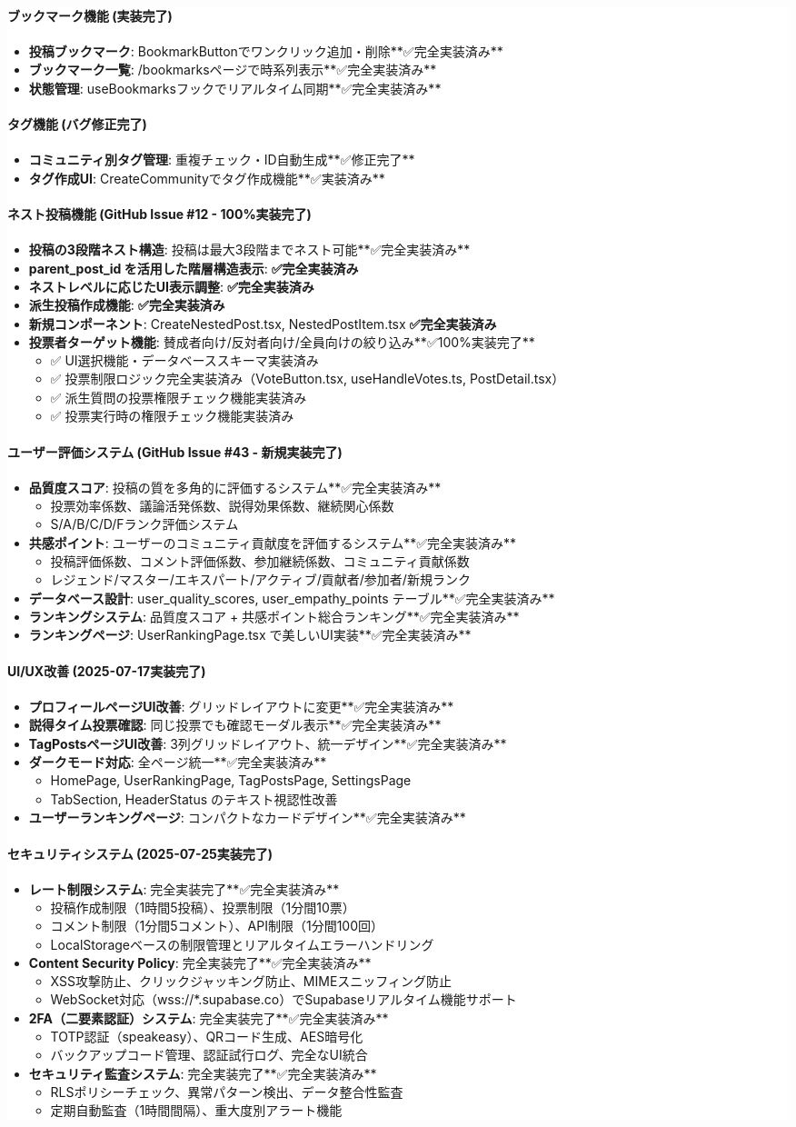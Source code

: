 #### ブックマーク機能 (**実装完了**)

- **投稿ブックマーク**: BookmarkButtonでワンクリック追加・削除**✅完全実装済み**
- **ブックマーク一覧**: /bookmarksページで時系列表示**✅完全実装済み**
- **状態管理**: useBookmarksフックでリアルタイム同期**✅完全実装済み**

#### タグ機能 (**バグ修正完了**)

- **コミュニティ別タグ管理**: 重複チェック・ID自動生成**✅修正完了**
- **タグ作成UI**: CreateCommunityでタグ作成機能**✅実装済み**

#### ネスト投稿機能 (**GitHub Issue #12 - 100%実装完了**)

- **投稿の3段階ネスト構造**: 投稿は最大3段階までネスト可能**✅完全実装済み**
- **parent_post_id を活用した階層構造表示**: **✅完全実装済み**
- **ネストレベルに応じたUI表示調整**: **✅完全実装済み**
- **派生投稿作成機能**: **✅完全実装済み**
- **新規コンポーネント**: CreateNestedPost.tsx, NestedPostItem.tsx **✅完全実装済み**
- **投票者ターゲット機能**: 賛成者向け/反対者向け/全員向けの絞り込み**✅100%実装完了**
  - ✅ UI選択機能・データベーススキーマ実装済み
  - ✅ 投票制限ロジック完全実装済み（VoteButton.tsx, useHandleVotes.ts, PostDetail.tsx）
  - ✅ 派生質問の投票権限チェック機能実装済み
  - ✅ 投票実行時の権限チェック機能実装済み

#### ユーザー評価システム (**GitHub Issue #43 - 新規実装完了**)

- **品質度スコア**: 投稿の質を多角的に評価するシステム**✅完全実装済み**
  - 投票効率係数、議論活発係数、説得効果係数、継続関心係数
  - S/A/B/C/D/Fランク評価システム
- **共感ポイント**: ユーザーのコミュニティ貢献度を評価するシステム**✅完全実装済み**
  - 投稿評価係数、コメント評価係数、参加継続係数、コミュニティ貢献係数
  - レジェンド/マスター/エキスパート/アクティブ/貢献者/参加者/新規ランク
- **データベース設計**: user_quality_scores, user_empathy_points テーブル**✅完全実装済み**
- **ランキングシステム**: 品質度スコア + 共感ポイント総合ランキング**✅完全実装済み**
- **ランキングページ**: UserRankingPage.tsx で美しいUI実装**✅完全実装済み**

#### UI/UX改善 (**2025-07-17実装完了**)

- **プロフィールページUI改善**: グリッドレイアウトに変更**✅完全実装済み**
- **説得タイム投票確認**: 同じ投票でも確認モーダル表示**✅完全実装済み**
- **TagPostsページUI改善**: 3列グリッドレイアウト、統一デザイン**✅完全実装済み**
- **ダークモード対応**: 全ページ統一**✅完全実装済み**
  - HomePage, UserRankingPage, TagPostsPage, SettingsPage
  - TabSection, HeaderStatus のテキスト視認性改善
- **ユーザーランキングページ**: コンパクトなカードデザイン**✅完全実装済み**

#### セキュリティシステム (**2025-07-25実装完了**)

- **レート制限システム**: 完全実装完了**✅完全実装済み**
  - 投稿作成制限（1時間5投稿）、投票制限（1分間10票）
  - コメント制限（1分間5コメント）、API制限（1分間100回）
  - LocalStorageベースの制限管理とリアルタイムエラーハンドリング
- **Content Security Policy**: 完全実装完了**✅完全実装済み**
  - XSS攻撃防止、クリックジャッキング防止、MIMEスニッフィング防止
  - WebSocket対応（wss://\*.supabase.co）でSupabaseリアルタイム機能サポート
- **2FA（二要素認証）システム**: 完全実装完了**✅完全実装済み**
  - TOTP認証（speakeasy）、QRコード生成、AES暗号化
  - バックアップコード管理、認証試行ログ、完全なUI統合
- **セキュリティ監査システム**: 完全実装完了**✅完全実装済み**
  - RLSポリシーチェック、異常パターン検出、データ整合性監査
  - 定期自動監査（1時間間隔）、重大度別アラート機能
